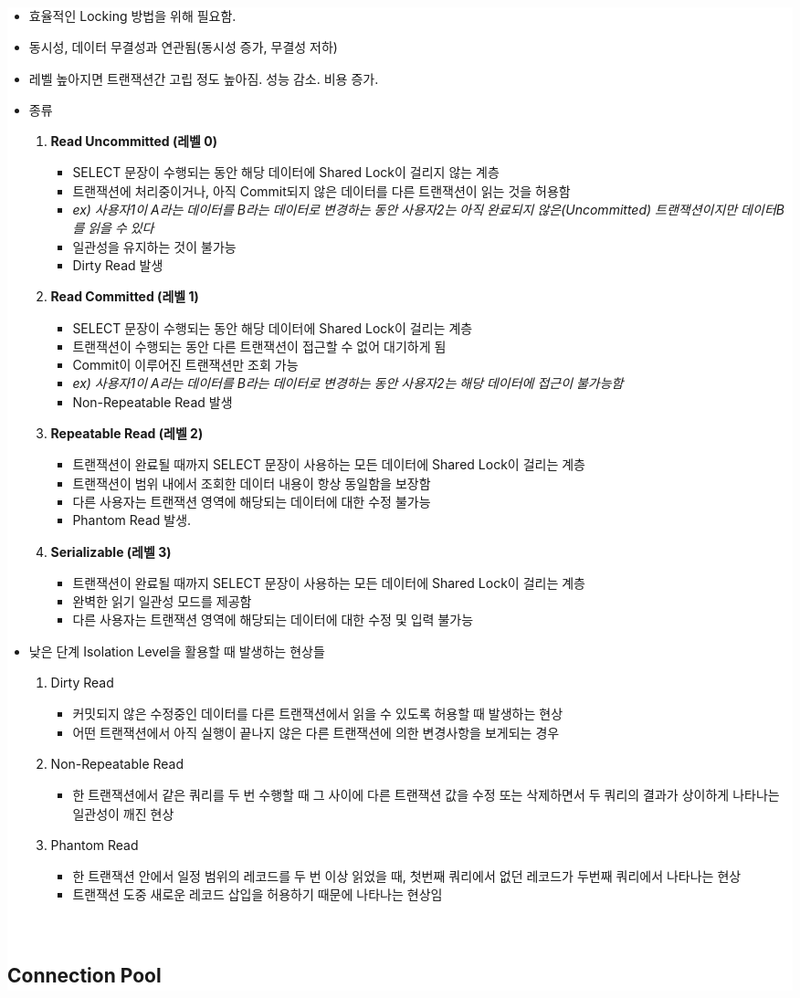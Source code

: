- 효율적인 Locking 방법을 위해 필요함.

- 동시성, 데이터 무결성과 연관됨(동시성 증가, 무결성 저하)

- 레벨 높아지면 트랜잭션간 고립 정도 높아짐. 성능 감소. 비용 증가.

  

- 종류

  1. **Read Uncommitted (레벨 0)**

     - SELECT 문장이 수행되는 동안 해당 데이터에 Shared Lock이 걸리지 않는 계층
     - 트랜잭션에 처리중이거나, 아직 Commit되지 않은 데이터를 다른 트랜잭션이 읽는 것을 허용함
     - *ex) 사용자1이 A라는 데이터를 B라는 데이터로 변경하는 동안 사용자2는 아직 완료되지 않은(Uncommitted) 트랜잭션이지만 데이터B를 읽을 수 있다*
     - 일관성을 유지하는 것이 불가능
     - Dirty Read 발생

  2. **Read Committed (레벨 1)**

     - SELECT 문장이 수행되는 동안 해당 데이터에 Shared Lock이 걸리는 계층
     - 트랜잭션이 수행되는 동안 다른 트랜잭션이 접근할 수 없어 대기하게 됨
     - Commit이 이루어진 트랜잭션만 조회 가능
     - *ex) 사용자1이 A라는 데이터를 B라는 데이터로 변경하는 동안 사용자2는 해당 데이터에 접근이 불가능함*
     - Non-Repeatable Read 발생

     

  3. **Repeatable Read (레벨 2)**

     - 트랜잭션이 완료될 때까지 SELECT 문장이 사용하는 모든 데이터에 Shared Lock이 걸리는 계층
     - 트랜잭션이 범위 내에서 조회한 데이터 내용이 항상 동일함을 보장함
     - 다른 사용자는 트랜잭션 영역에 해당되는 데이터에 대한 수정 불가능
     - Phantom Read 발생.

     

  4. **Serializable (레벨 3)**

     - 트랜잭션이 완료될 때까지 SELECT 문장이 사용하는 모든 데이터에 Shared Lock이 걸리는 계층
     - 완벽한 읽기 일관성 모드를 제공함
     - 다른 사용자는 트랜잭션 영역에 해당되는 데이터에 대한 수정 및 입력 불가능

     

- 낮은 단계 Isolation Level을 활용할 때 발생하는 현상들

  1. Dirty Read
     - 커밋되지 않은 수정중인 데이터를 다른 트랜잭션에서 읽을 수 있도록 허용할 때 발생하는 현상
     - 어떤 트랜잭션에서 아직 실행이 끝나지 않은 다른 트랜잭션에 의한 변경사항을 보게되는 경우

  2. Non-Repeatable Read
     - 한 트랜잭션에서 같은 쿼리를 두 번 수행할 때 그 사이에 다른 트랜잭션 값을 수정 또는 삭제하면서 두 쿼리의 결과가 상이하게 나타나는 일관성이 깨진 현상

  3. Phantom Read
     - 한 트랜잭션 안에서 일정 범위의 레코드를 두 번 이상 읽었을 때, 첫번째 쿼리에서 없던 레코드가 두번째 쿼리에서 나타나는 현상
     - 트랜잭션 도중 새로운 레코드 삽입을 허용하기 때문에 나타나는 현상임

<br/>

## Connection Pool
